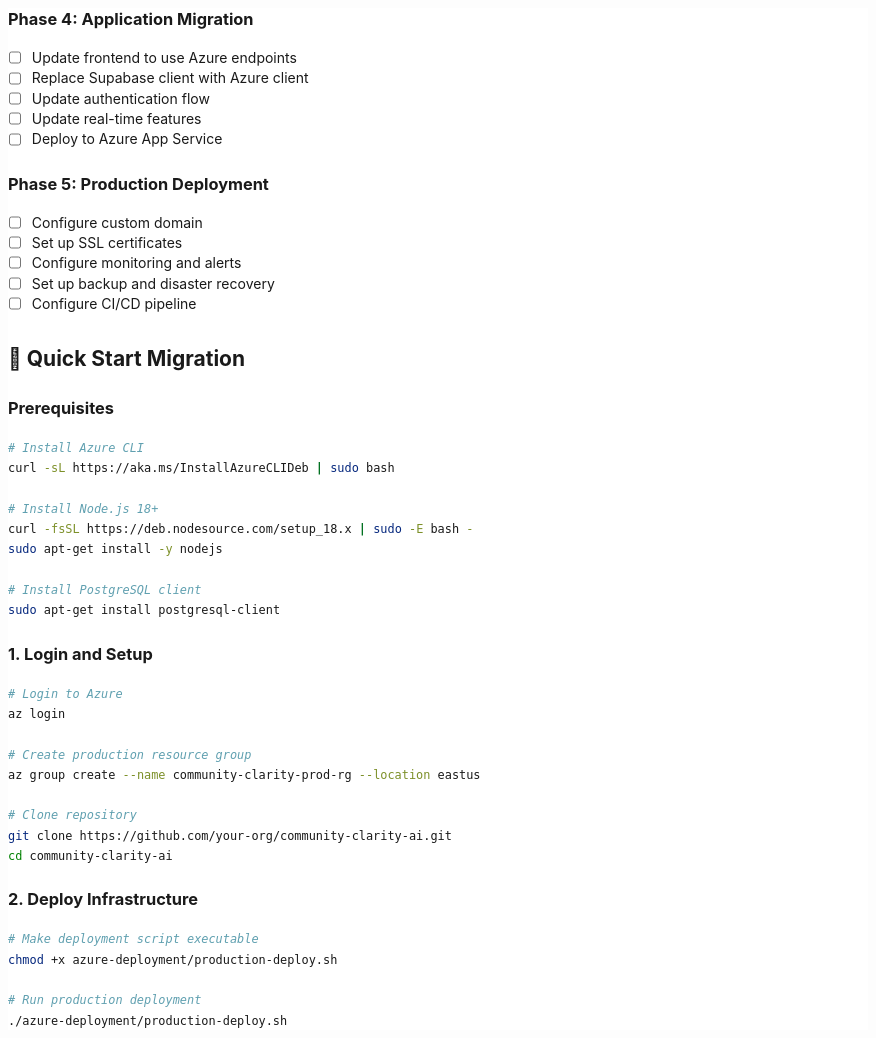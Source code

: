 ### **Phase 4: Application Migration**
- [ ] Update frontend to use Azure endpoints
- [ ] Replace Supabase client with Azure client
- [ ] Update authentication flow
- [ ] Update real-time features
- [ ] Deploy to Azure App Service

### **Phase 5: Production Deployment**
- [ ] Configure custom domain
- [ ] Set up SSL certificates
- [ ] Configure monitoring and alerts
- [ ] Set up backup and disaster recovery
- [ ] Configure CI/CD pipeline

## 🚀 Quick Start Migration

### **Prerequisites**
```bash
# Install Azure CLI
curl -sL https://aka.ms/InstallAzureCLIDeb | sudo bash

# Install Node.js 18+
curl -fsSL https://deb.nodesource.com/setup_18.x | sudo -E bash -
sudo apt-get install -y nodejs

# Install PostgreSQL client
sudo apt-get install postgresql-client
```

### **1. Login and Setup**
```bash
# Login to Azure
az login

# Create production resource group
az group create --name community-clarity-prod-rg --location eastus

# Clone repository
git clone https://github.com/your-org/community-clarity-ai.git
cd community-clarity-ai
```

### **2. Deploy Infrastructure**
```bash
# Make deployment script executable
chmod +x azure-deployment/production-deploy.sh

# Run production deployment
./azure-deployment/production-deploy.sh
```
